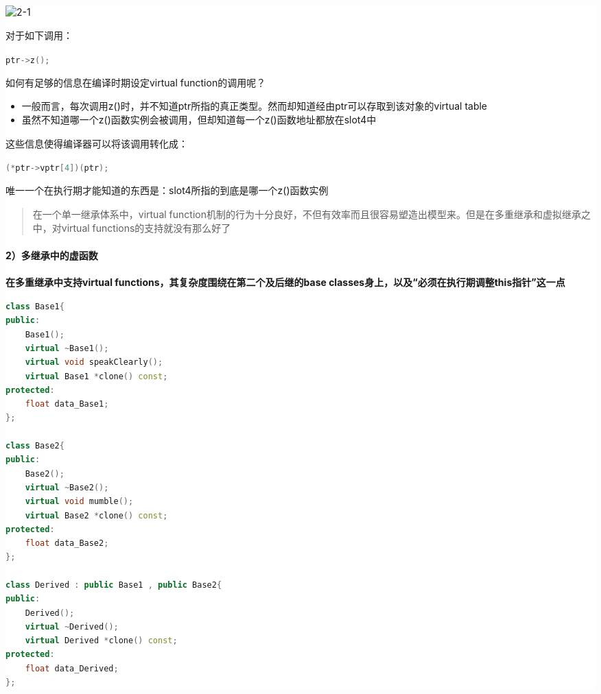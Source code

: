 ![2-1](https://gitee.com/yzhu798/bolgImage/raw/master/C++对象模型.assets/cppmode-4-1.png)

对于如下调用：

```c++
ptr->z();
```

如何有足够的信息在编译时期设定virtual function的调用呢？

* 一般而言，每次调用z()时，并不知道ptr所指的真正类型。然而却知道经由ptr可以存取到该对象的virtual table
* 虽然不知道哪一个z()函数实例会被调用，但却知道每一个z()函数地址都放在slot4中

这些信息使得编译器可以将该调用转化成：

```c++
(*ptr->vptr[4])(ptr);
```

唯一一个在执行期才能知道的东西是：slot4所指的到底是哪一个z()函数实例

> 在一个单一继承体系中，virtual function机制的行为十分良好，不但有效率而且很容易塑造出模型来。但是在多重继承和虚拟继承之中，对virtual functions的支持就没有那么好了

#### 2）多继承中的虚函数

**在多重继承中支持virtual functions，其复杂度围绕在第二个及后继的base classes身上，以及“必须在执行期调整this指针”这一点**

```c++
class Base1{
public:
    Base1();
    virtual ~Base1();
    virtual void speakClearly();
    virtual Base1 *clone() const;
protected:
    float data_Base1;
};

class Base2{
public:
    Base2();
    virtual ~Base2();
    virtual void mumble();
    virtual Base2 *clone() const;
protected:
    float data_Base2;
};

class Derived : public Base1 , public Base2{
public:
    Derived();
    virtual ~Derived();
    virtual Derived *clone() const;
protected:
    float data_Derived;
};
```

